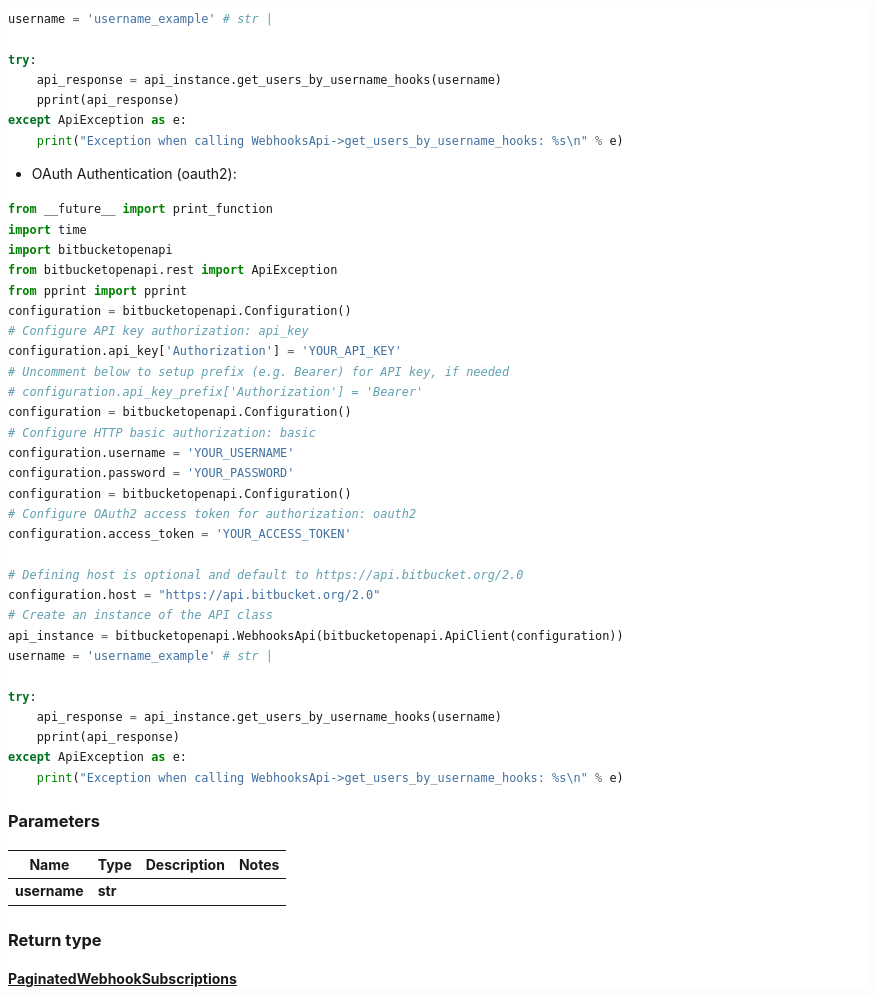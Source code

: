 ```python
username = 'username_example' # str | 

try:
    api_response = api_instance.get_users_by_username_hooks(username)
    pprint(api_response)
except ApiException as e:
    print("Exception when calling WebhooksApi->get_users_by_username_hooks: %s\n" % e)
```

* OAuth Authentication (oauth2):
```python
from __future__ import print_function
import time
import bitbucketopenapi
from bitbucketopenapi.rest import ApiException
from pprint import pprint
configuration = bitbucketopenapi.Configuration()
# Configure API key authorization: api_key
configuration.api_key['Authorization'] = 'YOUR_API_KEY'
# Uncomment below to setup prefix (e.g. Bearer) for API key, if needed
# configuration.api_key_prefix['Authorization'] = 'Bearer'
configuration = bitbucketopenapi.Configuration()
# Configure HTTP basic authorization: basic
configuration.username = 'YOUR_USERNAME'
configuration.password = 'YOUR_PASSWORD'
configuration = bitbucketopenapi.Configuration()
# Configure OAuth2 access token for authorization: oauth2
configuration.access_token = 'YOUR_ACCESS_TOKEN'

# Defining host is optional and default to https://api.bitbucket.org/2.0
configuration.host = "https://api.bitbucket.org/2.0"
# Create an instance of the API class
api_instance = bitbucketopenapi.WebhooksApi(bitbucketopenapi.ApiClient(configuration))
username = 'username_example' # str | 

try:
    api_response = api_instance.get_users_by_username_hooks(username)
    pprint(api_response)
except ApiException as e:
    print("Exception when calling WebhooksApi->get_users_by_username_hooks: %s\n" % e)
```

### Parameters

Name | Type | Description  | Notes
------------- | ------------- | ------------- | -------------
 **username** | **str**|  | 

### Return type

[**PaginatedWebhookSubscriptions**](PaginatedWebhookSubscriptions.md)
